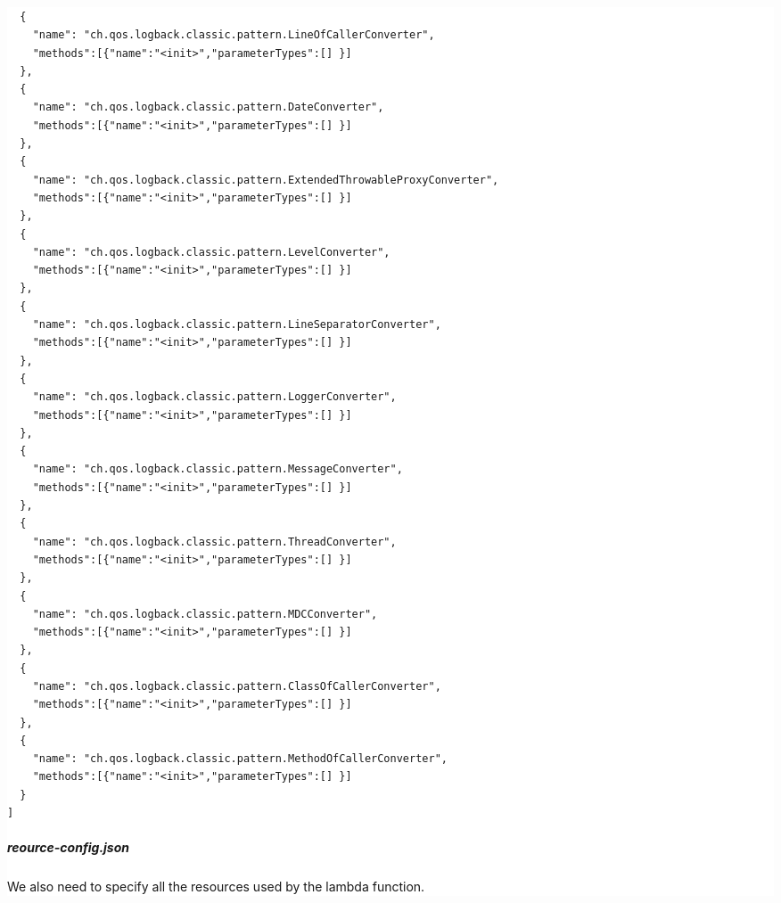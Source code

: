 ```
  {
    "name": "ch.qos.logback.classic.pattern.LineOfCallerConverter",
    "methods":[{"name":"<init>","parameterTypes":[] }]
  },
  {
    "name": "ch.qos.logback.classic.pattern.DateConverter",
    "methods":[{"name":"<init>","parameterTypes":[] }]
  },
  {
    "name": "ch.qos.logback.classic.pattern.ExtendedThrowableProxyConverter",
    "methods":[{"name":"<init>","parameterTypes":[] }]
  },
  {
    "name": "ch.qos.logback.classic.pattern.LevelConverter",
    "methods":[{"name":"<init>","parameterTypes":[] }]
  },
  {
    "name": "ch.qos.logback.classic.pattern.LineSeparatorConverter",
    "methods":[{"name":"<init>","parameterTypes":[] }]
  },
  {
    "name": "ch.qos.logback.classic.pattern.LoggerConverter",
    "methods":[{"name":"<init>","parameterTypes":[] }]
  },
  {
    "name": "ch.qos.logback.classic.pattern.MessageConverter",
    "methods":[{"name":"<init>","parameterTypes":[] }]
  },
  {
    "name": "ch.qos.logback.classic.pattern.ThreadConverter",
    "methods":[{"name":"<init>","parameterTypes":[] }]
  },
  {
    "name": "ch.qos.logback.classic.pattern.MDCConverter",
    "methods":[{"name":"<init>","parameterTypes":[] }]
  },
  {
    "name": "ch.qos.logback.classic.pattern.ClassOfCallerConverter",
    "methods":[{"name":"<init>","parameterTypes":[] }]
  },
  {
    "name": "ch.qos.logback.classic.pattern.MethodOfCallerConverter",
    "methods":[{"name":"<init>","parameterTypes":[] }]
  }
]

```

##### reource-config.json

We also need to specify all the resources used by the lambda function. 


[custom-runtime]: /style/light-aws-lambda/custom-runtime/
